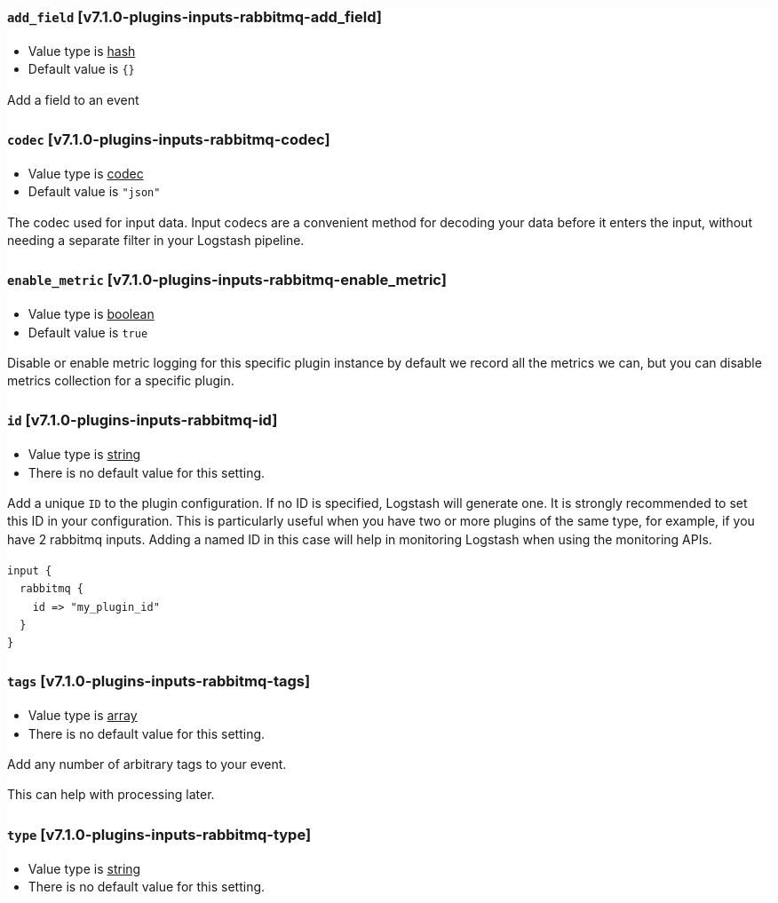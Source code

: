 ### `add_field` [v7.1.0-plugins-inputs-rabbitmq-add_field]

* Value type is [hash](/lsr/value-types.md#hash)
* Default value is `{}`

Add a field to an event

### `codec` [v7.1.0-plugins-inputs-rabbitmq-codec]

* Value type is [codec](/lsr/value-types.md#codec)
* Default value is `"json"`

The codec used for input data. Input codecs are a convenient method for decoding your data before it enters the input, without needing a separate filter in your Logstash pipeline.

### `enable_metric` [v7.1.0-plugins-inputs-rabbitmq-enable_metric]

* Value type is [boolean](/lsr/value-types.md#boolean)
* Default value is `true`

Disable or enable metric logging for this specific plugin instance by default we record all the metrics we can, but you can disable metrics collection for a specific plugin.

### `id` [v7.1.0-plugins-inputs-rabbitmq-id]

* Value type is [string](/lsr/value-types.md#string)
* There is no default value for this setting.

Add a unique `ID` to the plugin configuration. If no ID is specified, Logstash will generate one. It is strongly recommended to set this ID in your configuration. This is particularly useful when you have two or more plugins of the same type, for example, if you have 2 rabbitmq inputs. Adding a named ID in this case will help in monitoring Logstash when using the monitoring APIs.

```
input {
  rabbitmq {
    id => "my_plugin_id"
  }
}
```

### `tags` [v7.1.0-plugins-inputs-rabbitmq-tags]

* Value type is [array](/lsr/value-types.md#array)
* There is no default value for this setting.

Add any number of arbitrary tags to your event.

This can help with processing later.

### `type` [v7.1.0-plugins-inputs-rabbitmq-type]

* Value type is [string](/lsr/value-types.md#string)
* There is no default value for this setting.
